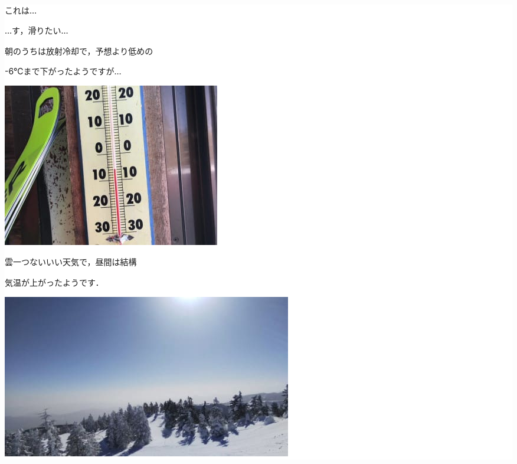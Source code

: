



これは…


…す，滑りたい…





朝のうちは放射冷却で，予想より低めの


-6℃まで下がったようですが…




![f3b8561967a3d0ddb1fbf17dd9b20c4d.jpg](images/f3b8561967a3d0ddb1fbf17dd9b20c4d.jpg)




雲一つないいい天気で，昼間は結構


気温が上がったようです．




![7339b389488f8904690d48fd4fd46ba2.jpg](images/7339b389488f8904690d48fd4fd46ba2.jpg)
